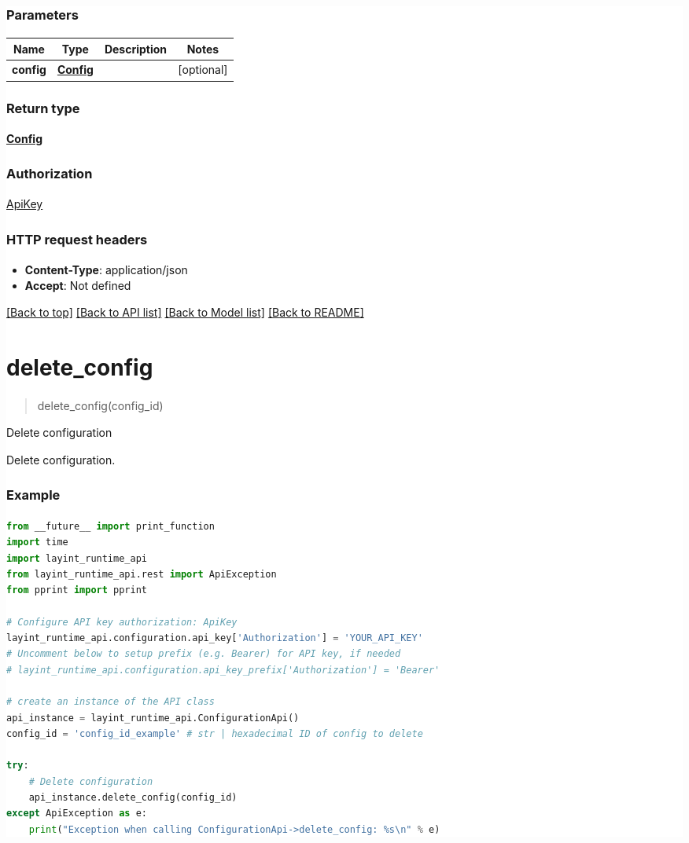 ### Parameters

Name | Type | Description  | Notes
------------- | ------------- | ------------- | -------------
 **config** | [**Config**](Config.md)|  | [optional] 

### Return type

[**Config**](Config.md)

### Authorization

[ApiKey](../README.md#ApiKey)

### HTTP request headers

 - **Content-Type**: application/json
 - **Accept**: Not defined

[[Back to top]](#) [[Back to API list]](../README.md#documentation-for-api-endpoints) [[Back to Model list]](../README.md#documentation-for-models) [[Back to README]](../README.md)

# **delete_config**
> delete_config(config_id)

Delete configuration

Delete configuration.

### Example 
```python
from __future__ import print_function
import time
import layint_runtime_api
from layint_runtime_api.rest import ApiException
from pprint import pprint

# Configure API key authorization: ApiKey
layint_runtime_api.configuration.api_key['Authorization'] = 'YOUR_API_KEY'
# Uncomment below to setup prefix (e.g. Bearer) for API key, if needed
# layint_runtime_api.configuration.api_key_prefix['Authorization'] = 'Bearer'

# create an instance of the API class
api_instance = layint_runtime_api.ConfigurationApi()
config_id = 'config_id_example' # str | hexadecimal ID of config to delete

try: 
    # Delete configuration
    api_instance.delete_config(config_id)
except ApiException as e:
    print("Exception when calling ConfigurationApi->delete_config: %s\n" % e)
```
